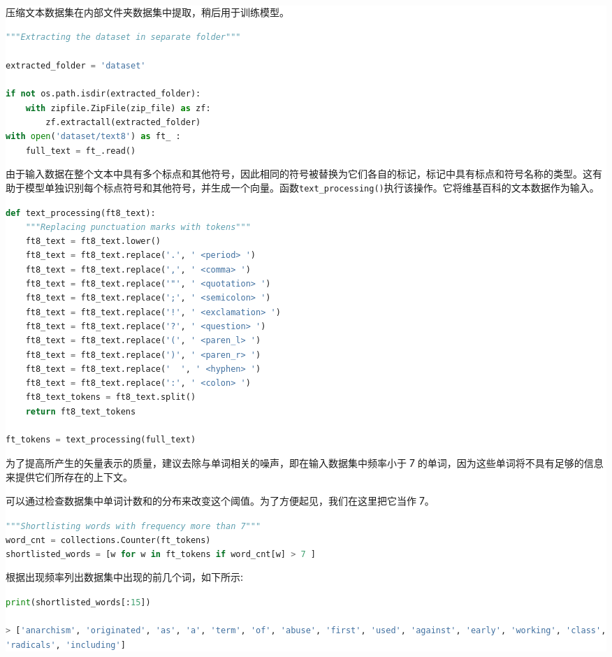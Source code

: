 压缩文本数据集在内部文件夹数据集中提取，稍后用于训练模型。

```py
"""Extracting the dataset in separate folder"""

extracted_folder = 'dataset'

if not os.path.isdir(extracted_folder):
    with zipfile.ZipFile(zip_file) as zf:
        zf.extractall(extracted_folder)
with open('dataset/text8') as ft_ :
    full_text = ft_.read()

```

由于输入数据在整个文本中具有多个标点和其他符号，因此相同的符号被替换为它们各自的标记，标记中具有标点和符号名称的类型。这有助于模型单独识别每个标点符号和其他符号，并生成一个向量。函数`text_processing()`执行该操作。它将维基百科的文本数据作为输入。

```py
def text_processing(ft8_text):
    """Replacing punctuation marks with tokens"""
    ft8_text = ft8_text.lower()
    ft8_text = ft8_text.replace('.', ' <period> ')
    ft8_text = ft8_text.replace(',', ' <comma> ')
    ft8_text = ft8_text.replace('"', ' <quotation> ')
    ft8_text = ft8_text.replace(';', ' <semicolon> ')
    ft8_text = ft8_text.replace('!', ' <exclamation> ')
    ft8_text = ft8_text.replace('?', ' <question> ')
    ft8_text = ft8_text.replace('(', ' <paren_l> ')
    ft8_text = ft8_text.replace(')', ' <paren_r> ')
    ft8_text = ft8_text.replace('  ', ' <hyphen> ')
    ft8_text = ft8_text.replace(':', ' <colon> ')
    ft8_text_tokens = ft8_text.split()
    return ft8_text_tokens

ft_tokens = text_processing(full_text)

```

为了提高所产生的矢量表示的质量，建议去除与单词相关的噪声，即在输入数据集中频率小于 7 的单词，因为这些单词将不具有足够的信息来提供它们所存在的上下文。

可以通过检查数据集中单词计数和的分布来改变这个阈值。为了方便起见，我们在这里把它当作 7。

```py
"""Shortlisting words with frequency more than 7"""
word_cnt = collections.Counter(ft_tokens)
shortlisted_words = [w for w in ft_tokens if word_cnt[w] > 7 ]

```

根据出现频率列出数据集中出现的前几个词，如下所示:

```py
print(shortlisted_words[:15])

> ['anarchism', 'originated', 'as', 'a', 'term', 'of', 'abuse', 'first', 'used', 'against', 'early', 'working', 'class', 'radicals', 'including']

```
